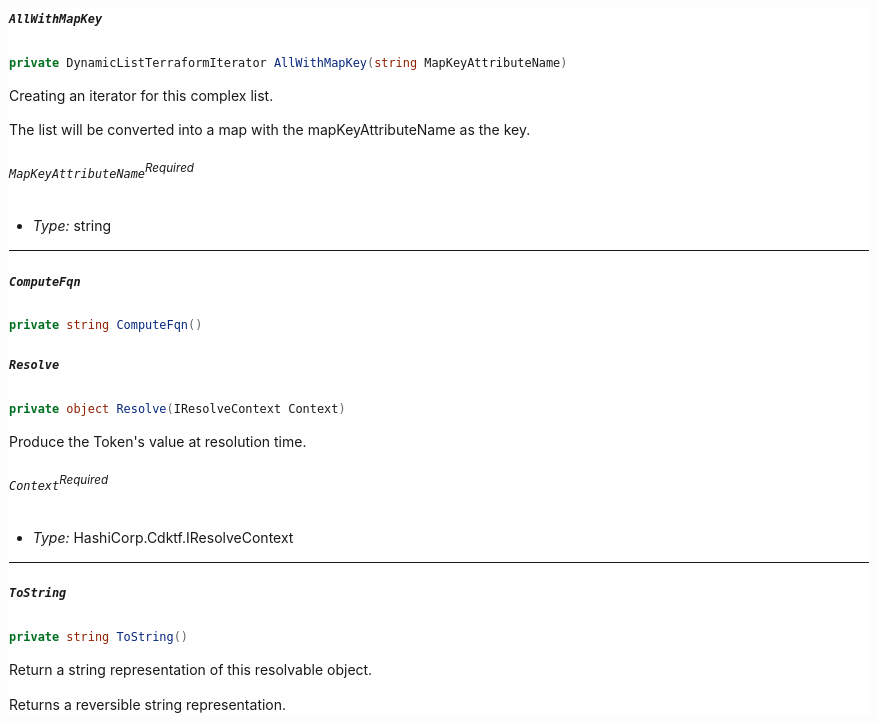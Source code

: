 
##### `AllWithMapKey` <a name="AllWithMapKey" id="rhizo-co-terraform-provider-oci.dataOciAiVisionModel.DataOciAiVisionModelValidationDatasetList.allWithMapKey"></a>

```csharp
private DynamicListTerraformIterator AllWithMapKey(string MapKeyAttributeName)
```

Creating an iterator for this complex list.

The list will be converted into a map with the mapKeyAttributeName as the key.

###### `MapKeyAttributeName`<sup>Required</sup> <a name="MapKeyAttributeName" id="rhizo-co-terraform-provider-oci.dataOciAiVisionModel.DataOciAiVisionModelValidationDatasetList.allWithMapKey.parameter.mapKeyAttributeName"></a>

- *Type:* string

---

##### `ComputeFqn` <a name="ComputeFqn" id="rhizo-co-terraform-provider-oci.dataOciAiVisionModel.DataOciAiVisionModelValidationDatasetList.computeFqn"></a>

```csharp
private string ComputeFqn()
```

##### `Resolve` <a name="Resolve" id="rhizo-co-terraform-provider-oci.dataOciAiVisionModel.DataOciAiVisionModelValidationDatasetList.resolve"></a>

```csharp
private object Resolve(IResolveContext Context)
```

Produce the Token's value at resolution time.

###### `Context`<sup>Required</sup> <a name="Context" id="rhizo-co-terraform-provider-oci.dataOciAiVisionModel.DataOciAiVisionModelValidationDatasetList.resolve.parameter._context"></a>

- *Type:* HashiCorp.Cdktf.IResolveContext

---

##### `ToString` <a name="ToString" id="rhizo-co-terraform-provider-oci.dataOciAiVisionModel.DataOciAiVisionModelValidationDatasetList.toString"></a>

```csharp
private string ToString()
```

Return a string representation of this resolvable object.

Returns a reversible string representation.

